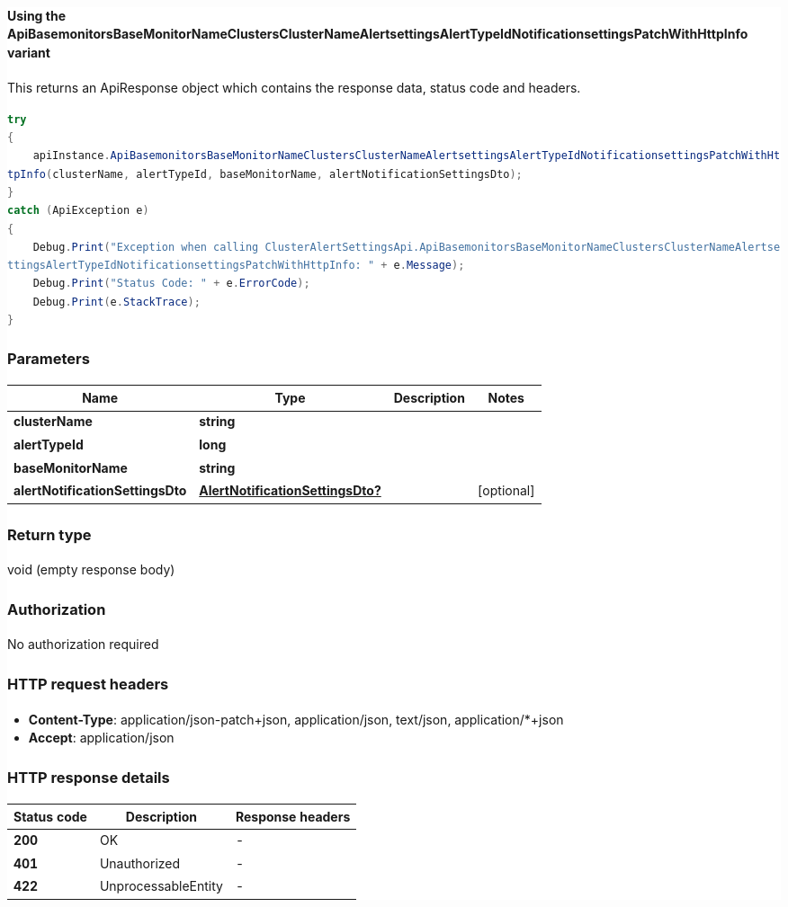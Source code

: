 #### Using the ApiBasemonitorsBaseMonitorNameClustersClusterNameAlertsettingsAlertTypeIdNotificationsettingsPatchWithHttpInfo variant
This returns an ApiResponse object which contains the response data, status code and headers.

```csharp
try
{
    apiInstance.ApiBasemonitorsBaseMonitorNameClustersClusterNameAlertsettingsAlertTypeIdNotificationsettingsPatchWithHttpInfo(clusterName, alertTypeId, baseMonitorName, alertNotificationSettingsDto);
}
catch (ApiException e)
{
    Debug.Print("Exception when calling ClusterAlertSettingsApi.ApiBasemonitorsBaseMonitorNameClustersClusterNameAlertsettingsAlertTypeIdNotificationsettingsPatchWithHttpInfo: " + e.Message);
    Debug.Print("Status Code: " + e.ErrorCode);
    Debug.Print(e.StackTrace);
}
```

### Parameters

| Name | Type | Description | Notes |
|------|------|-------------|-------|
| **clusterName** | **string** |  |  |
| **alertTypeId** | **long** |  |  |
| **baseMonitorName** | **string** |  |  |
| **alertNotificationSettingsDto** | [**AlertNotificationSettingsDto?**](AlertNotificationSettingsDto?.md) |  | [optional]  |

### Return type

void (empty response body)

### Authorization

No authorization required

### HTTP request headers

 - **Content-Type**: application/json-patch+json, application/json, text/json, application/*+json
 - **Accept**: application/json


### HTTP response details
| Status code | Description | Response headers |
|-------------|-------------|------------------|
| **200** | OK |  -  |
| **401** | Unauthorized |  -  |
| **422** | UnprocessableEntity |  -  |

